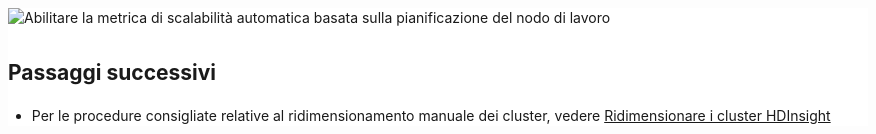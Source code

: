 ![Abilitare la metrica di scalabilità automatica basata sulla pianificazione del nodo di lavoro](./media/hdinsight-autoscale-clusters/hdinsight-autoscale-clusters-chart-metric.png)

## <a name="next-steps"></a>Passaggi successivi

* Per le procedure consigliate relative al ridimensionamento manuale dei cluster, vedere [Ridimensionare i cluster HDInsight](hdinsight-scaling-best-practices.md)
